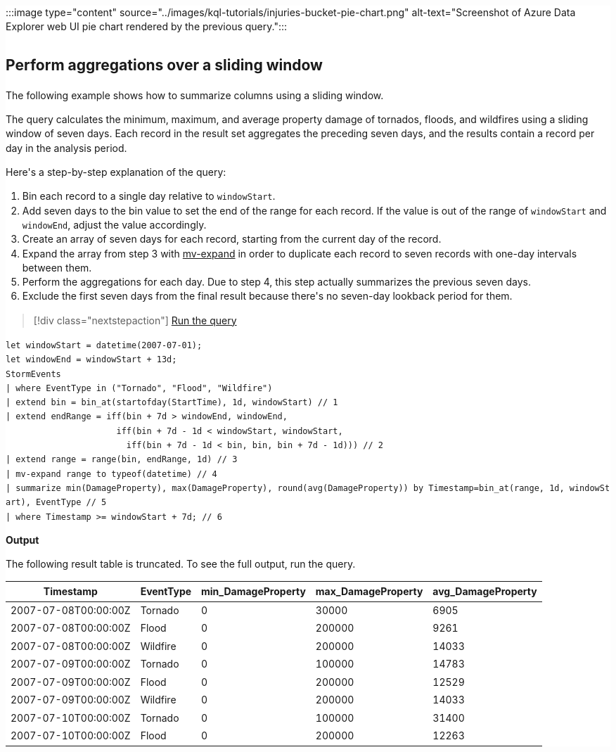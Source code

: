 :::image type="content" source="../images/kql-tutorials/injuries-bucket-pie-chart.png" alt-text="Screenshot of Azure Data Explorer web UI pie chart rendered by the previous query.":::

## Perform aggregations over a sliding window

The following example shows how to summarize columns using a sliding window.

The query calculates the minimum, maximum, and average property damage of tornados, floods, and wildfires using a sliding window of seven days. Each record in the result set aggregates the preceding seven days, and the results contain a record per day in the analysis period.

Here's a step-by-step explanation of the query:

1. Bin each record to a single day relative to `windowStart`.
1. Add seven days to the bin value to set the end of the range for each record. If the value is out of the range of `windowStart` and `windowEnd`, adjust the value accordingly.
1. Create an array of seven days for each record, starting from the current day of the record.
1. Expand the array from step 3 with [mv-expand](../mvexpandoperator.md) in order to duplicate each record to seven records with one-day intervals between them.
1. Perform the aggregations for each day. Due to step 4, this step actually summarizes the previous seven days.
1. Exclude the first seven days from the final result because there's no seven-day lookback period for them.

> [!div class="nextstepaction"]
> <a href="https://dataexplorer.azure.com/clusters/help/databases/Samples?query=H4sIAAAAAAAAA3VSy27CMBC85ytWOTnCCAJtc6BwKj1XBanHysgbaim2I2MeqfrxXVuQBEqjxPHas7OP2Qo9HJWR9rjywnmYgxQevdLIJuNxMQxvns2SqsUtjSRU32cA+VTOkpW3Ti8PaPwu+YHjFzqEaK6bGkEZYOnaOiOkTTmkr5W1Mmw+VCVL5TDNgNzw5JECbAg+D+un8GwXothSiobFgGvKLuOQS95PI4PRCPKOgr53YbZIPKosWWAcQCFh0dXB+9sE7j5XvkMKCs/9qPza+IfkPg3ZvF26myyLpUy6Uty5jvhn0eNSXWhDhE8Jrg9DPNWi9fAWPPXeluwiaoQ+EHS311o49Y2glWEvQostvjlbo/MN9VaL099DZ/dGMnHY3l5lsGkgqEJK6Xp+ls1d8ruWifeGgpJ5bGelJYDF7XwVchawT79tsmpLrgIAAA==" target="_blank">Run the query</a>

```kusto
let windowStart = datetime(2007-07-01);
let windowEnd = windowStart + 13d;
StormEvents
| where EventType in ("Tornado", "Flood", "Wildfire") 
| extend bin = bin_at(startofday(StartTime), 1d, windowStart) // 1
| extend endRange = iff(bin + 7d > windowEnd, windowEnd, 
                      iff(bin + 7d - 1d < windowStart, windowStart, 
                        iff(bin + 7d - 1d < bin, bin, bin + 7d - 1d))) // 2
| extend range = range(bin, endRange, 1d) // 3
| mv-expand range to typeof(datetime) // 4
| summarize min(DamageProperty), max(DamageProperty), round(avg(DamageProperty)) by Timestamp=bin_at(range, 1d, windowStart), EventType // 5
| where Timestamp >= windowStart + 7d; // 6
```

**Output**

The following result table is truncated. To see the full output, run the query.

| Timestamp | EventType | min_DamageProperty | max_DamageProperty | avg_DamageProperty |
|---|---|---|---|---|
| 2007-07-08T00:00:00Z | Tornado | 0 | 30000 | 6905 |
| 2007-07-08T00:00:00Z | Flood | 0 | 200000 | 9261 |
| 2007-07-08T00:00:00Z | Wildfire | 0 | 200000 | 14033 |
| 2007-07-09T00:00:00Z | Tornado | 0 | 100000 | 14783 |
| 2007-07-09T00:00:00Z | Flood | 0 | 200000 | 12529 |
| 2007-07-09T00:00:00Z | Wildfire | 0 | 200000 | 14033 |
| 2007-07-10T00:00:00Z | Tornado | 0 | 100000 | 31400 |
| 2007-07-10T00:00:00Z | Flood | 0 | 200000 | 12263 |
